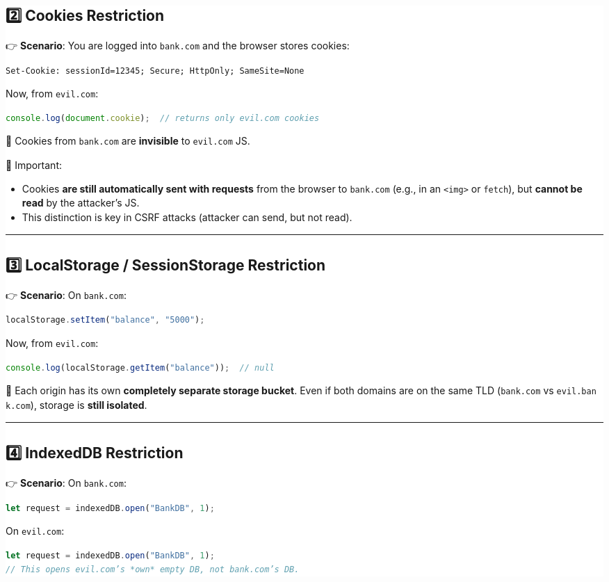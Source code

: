 
## 2️⃣ **Cookies Restriction**

👉 **Scenario**:
You are logged into `bank.com` and the browser stores cookies:

```http
Set-Cookie: sessionId=12345; Secure; HttpOnly; SameSite=None
```

Now, from `evil.com`:

```js
console.log(document.cookie);  // returns only evil.com cookies
```

🚫 Cookies from `bank.com` are **invisible** to `evil.com` JS.

🔑 Important:

* Cookies **are still automatically sent with requests** from the browser to `bank.com` (e.g., in an `<img>` or `fetch`), but **cannot be read** by the attacker’s JS.
* This distinction is key in CSRF attacks (attacker can send, but not read).

---

## 3️⃣ **LocalStorage / SessionStorage Restriction**

👉 **Scenario**:
On `bank.com`:

```js
localStorage.setItem("balance", "5000");
```

Now, from `evil.com`:

```js
console.log(localStorage.getItem("balance"));  // null
```

🚫 Each origin has its own **completely separate storage bucket**.
Even if both domains are on the same TLD (`bank.com` vs `evil.bank.com`), storage is **still isolated**.

---

## 4️⃣ **IndexedDB Restriction**

👉 **Scenario**:
On `bank.com`:

```js
let request = indexedDB.open("BankDB", 1);
```

On `evil.com`:

```js
let request = indexedDB.open("BankDB", 1);
// This opens evil.com’s *own* empty DB, not bank.com’s DB.
```
